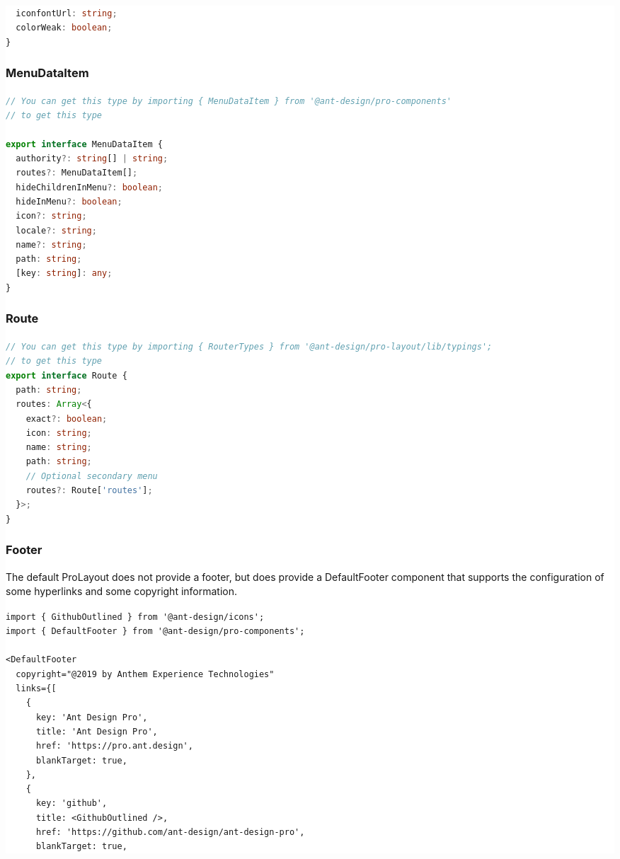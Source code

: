 ```ts | pure
  iconfontUrl: string;
  colorWeak: boolean;
}
```

### MenuDataItem

```ts | pure
// You can get this type by importing { MenuDataItem } from '@ant-design/pro-components'
// to get this type

export interface MenuDataItem {
  authority?: string[] | string;
  routes?: MenuDataItem[];
  hideChildrenInMenu?: boolean;
  hideInMenu?: boolean;
  icon?: string;
  locale?: string;
  name?: string;
  path: string;
  [key: string]: any;
}
```

### Route

```ts | pure
// You can get this type by importing { RouterTypes } from '@ant-design/pro-layout/lib/typings';
// to get this type
export interface Route {
  path: string;
  routes: Array<{
    exact?: boolean;
    icon: string;
    name: string;
    path: string;
    // Optional secondary menu
    routes?: Route['routes'];
  }>;
}
```

### Footer

The default ProLayout does not provide a footer, but does provide a DefaultFooter component that supports the configuration of some hyperlinks and some copyright information.

```tsx | pure
import { GithubOutlined } from '@ant-design/icons';
import { DefaultFooter } from '@ant-design/pro-components';

<DefaultFooter
  copyright="@2019 by Anthem Experience Technologies"
  links={[
    {
      key: 'Ant Design Pro',
      title: 'Ant Design Pro',
      href: 'https://pro.ant.design',
      blankTarget: true,
    },
    {
      key: 'github',
      title: <GithubOutlined />,
      href: 'https://github.com/ant-design/ant-design-pro',
      blankTarget: true,
```
